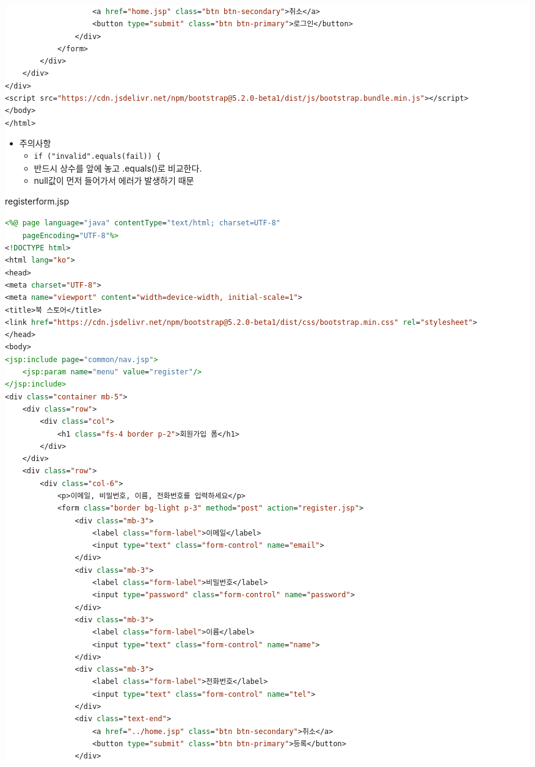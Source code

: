 ```jsp
					<a href="home.jsp" class="btn btn-secondary">취소</a>
					<button type="submit" class="btn btn-primary">로그인</button>
				</div>
			</form>
		</div>
	</div>
</div>
<script src="https://cdn.jsdelivr.net/npm/bootstrap@5.2.0-beta1/dist/js/bootstrap.bundle.min.js"></script>
</body>
</html>
```
* 주의사항
  * `if ("invalid".equals(fail)) {`
  * 반드시 상수를 앞에 놓고 .equals()로 비교한다.
  * null값이 먼저 들어가서 에러가 발생하기 때문

registerform.jsp
```jsp
<%@ page language="java" contentType="text/html; charset=UTF-8"
	pageEncoding="UTF-8"%>
<!DOCTYPE html>
<html lang="ko">
<head>
<meta charset="UTF-8">
<meta name="viewport" content="width=device-width, initial-scale=1">
<title>북 스토어</title>
<link href="https://cdn.jsdelivr.net/npm/bootstrap@5.2.0-beta1/dist/css/bootstrap.min.css" rel="stylesheet">
</head>
<body>
<jsp:include page="common/nav.jsp">
	<jsp:param name="menu" value="register"/>
</jsp:include>
<div class="container mb-5">
	<div class="row">
		<div class="col">
			<h1 class="fs-4 border p-2">회원가입 폼</h1>
		</div>
	</div>
	<div class="row">
		<div class="col-6">
			<p>이메일, 비밀번호, 이름, 전화번호를 입력하세요</p>
			<form class="border bg-light p-3" method="post" action="register.jsp">
				<div class="mb-3">
					<label class="form-label">이메일</label>
					<input type="text" class="form-control" name="email">
				</div>
				<div class="mb-3">
					<label class="form-label">비밀번호</label>
					<input type="password" class="form-control" name="password">
				</div>
				<div class="mb-3">
					<label class="form-label">이름</label>
					<input type="text" class="form-control" name="name">
				</div>
				<div class="mb-3">
					<label class="form-label">전화번호</label>
					<input type="text" class="form-control" name="tel">
				</div>
				<div class="text-end">
					<a href="../home.jsp" class="btn btn-secondary">취소</a>
					<button type="submit" class="btn btn-primary">등록</button>
				</div>
```
